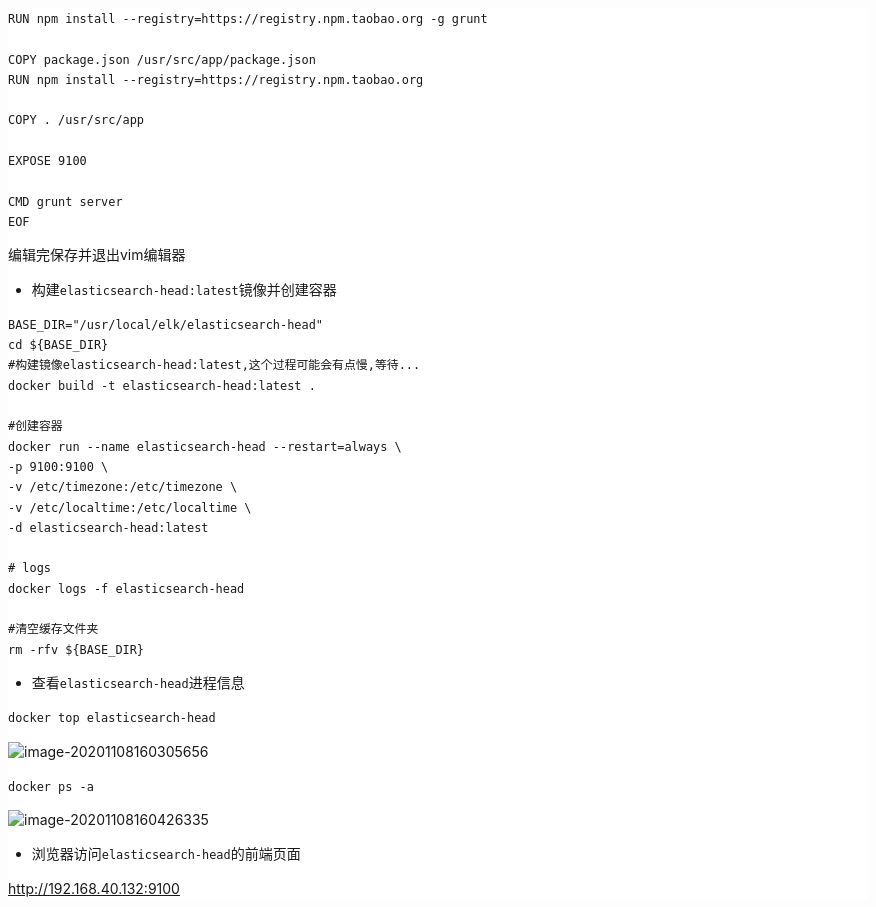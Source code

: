 ```shell
RUN npm install --registry=https://registry.npm.taobao.org -g grunt

COPY package.json /usr/src/app/package.json
RUN npm install --registry=https://registry.npm.taobao.org

COPY . /usr/src/app

EXPOSE 9100

CMD grunt server
EOF
```

编辑完保存并退出vim编辑器

- 构建`elasticsearch-head:latest`镜像并创建容器

```shell
BASE_DIR="/usr/local/elk/elasticsearch-head"
cd ${BASE_DIR}
#构建镜像elasticsearch-head:latest,这个过程可能会有点慢,等待...
docker build -t elasticsearch-head:latest .

#创建容器
docker run --name elasticsearch-head --restart=always \
-p 9100:9100 \
-v /etc/timezone:/etc/timezone \
-v /etc/localtime:/etc/localtime \
-d elasticsearch-head:latest

# logs
docker logs -f elasticsearch-head

#清空缓存文件夹
rm -rfv ${BASE_DIR}
```

- 查看`elasticsearch-head`进程信息

```shell
docker top elasticsearch-head
```

![image-20201108160305656](https://alphahub-test-bucket.oss-cn-shanghai.aliyuncs.com/image/image-20201108160305656.png)

```shell
docker ps -a
```

![image-20201108160426335](https://alphahub-test-bucket.oss-cn-shanghai.aliyuncs.com/image/image-20201108160426335.png)

- 浏览器访问`elasticsearch-head`的前端页面

http://192.168.40.132:9100
